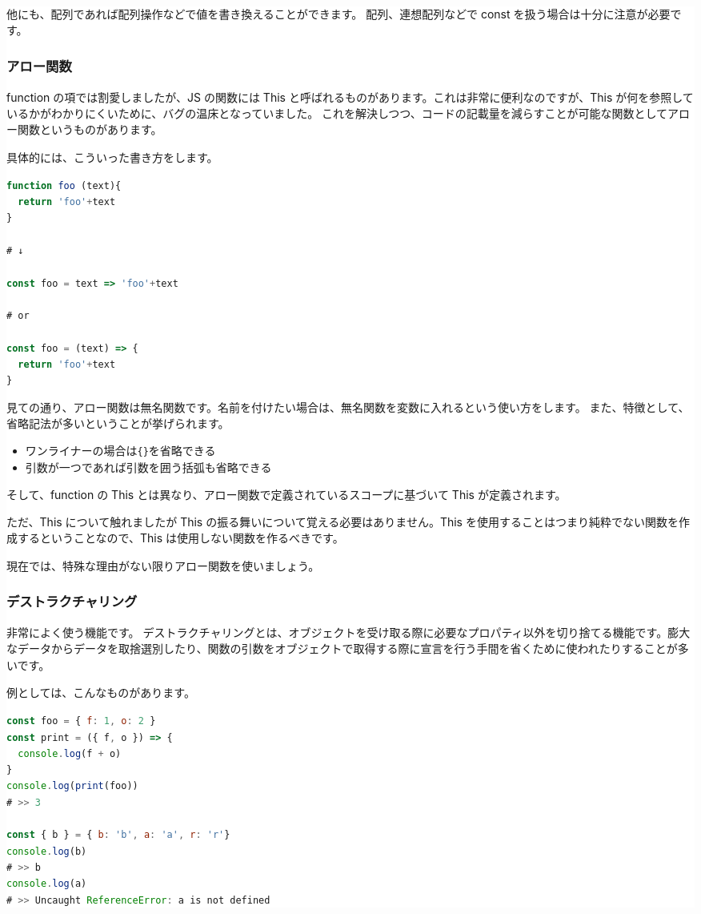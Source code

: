 他にも、配列であれば配列操作などで値を書き換えることができます。
配列、連想配列などで const を扱う場合は十分に注意が必要です。

### アロー関数

function の項では割愛しましたが、JS の関数には This と呼ばれるものがあります。これは非常に便利なのですが、This が何を参照しているかがわかりにくいために、バグの温床となっていました。
これを解決しつつ、コードの記載量を減らすことが可能な関数としてアロー関数というものがあります。

具体的には、こういった書き方をします。

```js
function foo (text){
  return 'foo'+text
}

# ↓

const foo = text => 'foo'+text

# or

const foo = (text) => {
  return 'foo'+text
}
```

見ての通り、アロー関数は無名関数です。名前を付けたい場合は、無名関数を変数に入れるという使い方をします。
また、特徴として、省略記法が多いということが挙げられます。

- ワンライナーの場合は`{}`を省略できる
- 引数が一つであれば引数を囲う括弧も省略できる

そして、function の This とは異なり、アロー関数で定義されているスコープに基づいて This が定義されます。

ただ、This について触れましたが This の振る舞いについて覚える必要はありません。This を使用することはつまり純粋でない関数を作成するということなので、This は使用しない関数を作るべきです。

現在では、特殊な理由がない限りアロー関数を使いましょう。

### デストラクチャリング

非常によく使う機能です。
デストラクチャリングとは、オブジェクトを受け取る際に必要なプロパティ以外を切り捨てる機能です。膨大なデータからデータを取捨選別したり、関数の引数をオブジェクトで取得する際に宣言を行う手間を省くために使われたりすることが多いです。

例としては、こんなものがあります。

```js
const foo = { f: 1, o: 2 }
const print = ({ f, o }) => {
  console.log(f + o)
}
console.log(print(foo))
# >> 3

const { b } = { b: 'b', a: 'a', r: 'r'}
console.log(b)
# >> b
console.log(a)
# >> Uncaught ReferenceError: a is not defined
```
